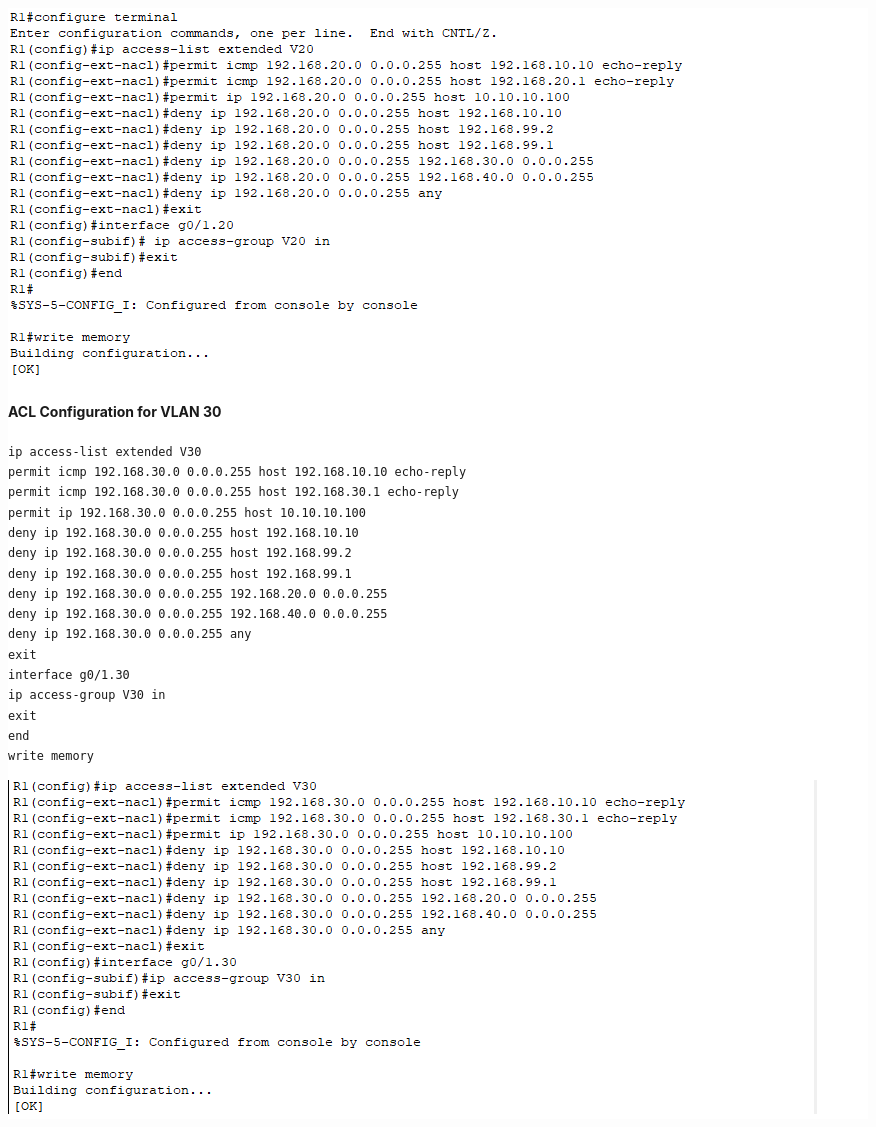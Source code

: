 ![](00-images/vlan20-acl10202508091940321.png)

#### ACL Configuration for VLAN 30

```
ip access-list extended V30
permit icmp 192.168.30.0 0.0.0.255 host 192.168.10.10 echo-reply
permit icmp 192.168.30.0 0.0.0.255 host 192.168.30.1 echo-reply
permit ip 192.168.30.0 0.0.0.255 host 10.10.10.100
deny ip 192.168.30.0 0.0.0.255 host 192.168.10.10
deny ip 192.168.30.0 0.0.0.255 host 192.168.99.2
deny ip 192.168.30.0 0.0.0.255 host 192.168.99.1
deny ip 192.168.30.0 0.0.0.255 192.168.20.0 0.0.0.255
deny ip 192.168.30.0 0.0.0.255 192.168.40.0 0.0.0.255
deny ip 192.168.30.0 0.0.0.255 any
exit
interface g0/1.30
ip access-group V30 in
exit
end
write memory
```
![](00-images/vlan30-acl202508091952381.png)
